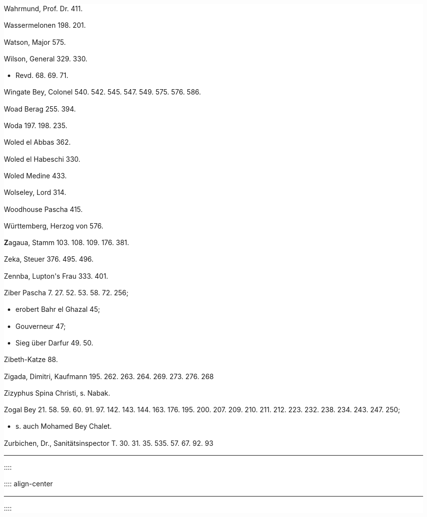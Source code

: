 Wahrmund, Prof. Dr.                            411.

Wassermelonen                                  198. 201.

Watson, Major                                  575.

Wilson, General                                329. 330.

+ Revd.                                        68. 69. 71.

Wingate Bey, Colonel                           540. 542. 545.
                                               547. 549. 575. 576. 586.

Woad Berag                                     255. 394.

Woda                                           197. 198. 235.

Woled el Abbas                                 362.

Woled el Habeschi                              330.

Woled Medine                                   433.

Wolseley, Lord                                 314.

Woodhouse Pascha                               415.

Württemberg, Herzog von                        576.

**Z**agaua, Stamm                                  103. 108. 109. 176. 381.

Zeka, Steuer                                   376. 495. 496.

Zennba, Lupton's Frau                          333. 401.

Ziber Pascha                                   7. 27. 52. 53. 58. 72. 256;

+ erobert Bahr el Ghazal                       45;

+ Gouverneur                                   47;

+ Sieg über Darfur                             49. 50.

Zibeth-Katze                                   88.

Zigada, Dimitri, Kaufmann                      195. 262. 263. 264. 269. 273. 276. 268

Zizyphus Spina Christi, s. Nabak.

Zogal Bey                                      21. 58. 59. 60. 91. 97. 142. 143. 144. 163. 176. 195. 200. 207.
                                               209. 210. 211. 212. 223. 232. 238.
                                               234. 243. 247. 250;

+ s. auch Mohamed Bey Chalet.

Zurbichen, Dr., Sanitätsinspector T.           30. 31. 35. 535. 57. 67. 92. 93
---------------------------------------------- -------------------------------

::::

:::: align-center
****
::::
